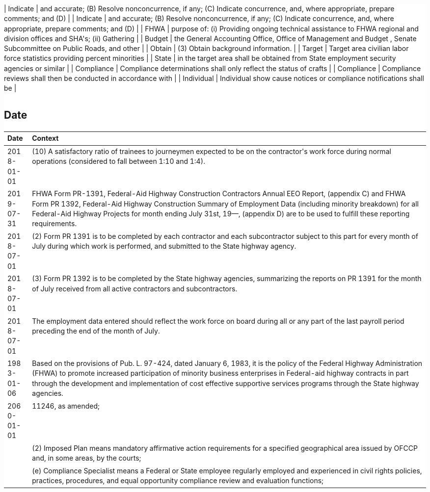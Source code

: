 | Indicate                | and accurate; (B) Resolve nonconcurrence, if any; (C) Indicate concurrence, and, where appropriate, prepare comments; and (D)                  |
| Indicate                | and accurate; (B) Resolve nonconcurrence, if any; (C) Indicate concurrence, and, where appropriate, prepare comments; and (D)                  |
| FHWA                    | purpose of: (i) Providing ongoing technical assistance to FHWA regional and division offices and SHA's; (ii) Gathering                         |
| Budget                  | the General Accounting Office, Office of Management and Budget , Senate Subcommittee on Public Roads, and other                                |
| Obtain                  | (3)  Obtain  background information.                                                                                                           |
| Target                  | Target area civilian labor force statistics providing percent minorities                                                                       |
| State                   | in the target area shall be obtained from State  employment security agencies or similar                                                       |
| Compliance              | Compliance determinations shall only reflect the status of crafts                                                                              |
| Compliance              | Compliance reviews shall then be conducted in accordance with                                                                                  |
| Individual              | Individual show cause notices or compliance notifications shall be                                                                             |


## Date

| Date       | Context                                                                                                                                                                                                                                                                                                                                                                    |
|:-----------|:---------------------------------------------------------------------------------------------------------------------------------------------------------------------------------------------------------------------------------------------------------------------------------------------------------------------------------------------------------------------------|
| 2018-01-01 | (10) A satisfactory ratio of trainees to journeymen expected to be on the contractor's work force during normal operations (considered to fall between 1:10 and 1:4).                                                                                                                                                                                                      |
| 2019-07-31 | FHWA Form PR-1391, Federal-Aid Highway Construction Contractors Annual EEO Report, (appendix C) and FHWA Form PR 1392, Federal-Aid Highway Construction Summary of Employment Data (including minority breakdown) for all Federal-Aid Highway Projects for month ending July 31st, 19&#8212;, (appendix D) are to be used to fulfill these reporting requirements.         |
| 2018-07-01 | (2) Form PR 1391 is to be completed by each contractor and each subcontractor subject to this part for every month of July during which work is performed, and submitted to the State highway agency.                                                                                                                                                                      |
| 2018-07-01 | (3) Form PR 1392 is to be completed by the State highway agencies, summarizing the reports on PR 1391 for the month of July received from all active contractors and subcontractors.                                                                                                                                                                                       |
| 2018-07-01 | The employment data entered should reflect the work force on board during all or any part of the last payroll period preceding the end of the month of July.                                                                                                                                                                                                               |
| 1983-01-06 | Based on the provisions of Pub. L. 97-424, dated January 6, 1983, it is the policy of the Federal Highway Administration (FHWA) to promote increased participation of minority business enterprises in Federal-aid highway contracts in part through the development and implementation of cost effective supportive services programs through the State highway agencies. |
| 2060-01-01 | 11246, as amended;                                                                                                                                                                                                                                                                                                                                                         |
|            |               (2) Imposed Plan means mandatory affirmative action requirements for a specified geographical area issued by OFCCP and, in some areas, by the courts;                                                                                                                                                                                                        |
|            |               (e) Compliance Specialist means a Federal or State employee regularly employed and experienced in civil rights policies, practices, procedures, and equal opportunity compliance review and evaluation functions;                                                                                                                                            |